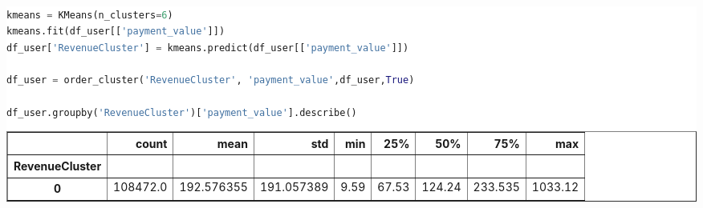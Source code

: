 


```python
kmeans = KMeans(n_clusters=6)
kmeans.fit(df_user[['payment_value']])
df_user['RevenueCluster'] = kmeans.predict(df_user[['payment_value']])

df_user = order_cluster('RevenueCluster', 'payment_value',df_user,True)

df_user.groupby('RevenueCluster')['payment_value'].describe()
```




<div>
<style scoped>
    .dataframe tbody tr th:only-of-type {
        vertical-align: middle;
    }

    .dataframe tbody tr th {
        vertical-align: top;
    }

    .dataframe thead th {
        text-align: right;
    }
</style>
<table border="1" class="dataframe">
  <thead>
    <tr style="text-align: right;">
      <th></th>
      <th>count</th>
      <th>mean</th>
      <th>std</th>
      <th>min</th>
      <th>25%</th>
      <th>50%</th>
      <th>75%</th>
      <th>max</th>
    </tr>
    <tr>
      <th>RevenueCluster</th>
      <th></th>
      <th></th>
      <th></th>
      <th></th>
      <th></th>
      <th></th>
      <th></th>
      <th></th>
    </tr>
  </thead>
  <tbody>
    <tr>
      <th>0</th>
      <td>108472.0</td>
      <td>192.576355</td>
      <td>191.057389</td>
      <td>9.59</td>
      <td>67.53</td>
      <td>124.24</td>
      <td>233.535</td>
      <td>1033.12</td>
    </tr>
    <tr>